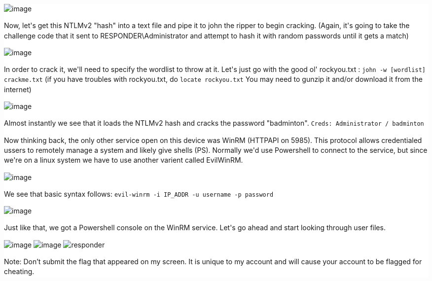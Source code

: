 <img width="1117" height="257" alt="image" src="https://github.com/user-attachments/assets/960ad71b-4fc5-4588-9bae-6206b0939af0" />       

Now, let's get this NTLMv2 "hash" into a text file and pipe it to john the ripper to begin cracking. (Again, it's going to take the challenge code that it sent to RESPONDER\Administrator and attempt to hash it with random passwords until it gets a match)   

<img width="1101" height="132" alt="image" src="https://github.com/user-attachments/assets/299b0435-043c-4f32-8b95-d5f77857ca46" />      

In order to crack it, we'll need to specify the wordlist to throw at it. Let's just go with the good ol' rockyou.txt : `john -w [wordlist] crackme.txt`  (if you have troubles with rockyou.txt, do `locate rockyou.txt` You may need to gunzip it and/or download it from the internet)     
 
<img width="798" height="350" alt="image" src="https://github.com/user-attachments/assets/75250d15-3005-4cef-b41e-193eb80f1a37" />      
  
Almost instantly we see that it loads the NTLMv2 hash and cracks the password "badminton". `Creds: Administrator / badminton`    

Now thinking back, the only other service open on this device was WinRM (HTTPAPI on 5985). This protocol allows credentialed ussers to remotely manage a system and likely give shells (PS). Normally we'd use Powershell to connect to the service, but since we're on a linux system we have to use another varient called EvilWinRM.    
 
<img width="1107" height="450" alt="image" src="https://github.com/user-attachments/assets/d4bf54f0-5fdd-4d45-abaa-e305de617e8f" />     

We see that basic syntax follows: `evil-winrm -i IP_ADDR -u username -p password`  

<img width="1080" height="196" alt="image" src="https://github.com/user-attachments/assets/338bc264-80f9-4070-8915-e80e25e3dde6" />     

Just like that, we got a Powershell console on the WinRM service. Let's go ahead and start looking through user files.  

<img width="768" height="1098" alt="image" src="https://github.com/user-attachments/assets/80275f79-897d-466a-a68c-61cfbc9d5d42" />   

<img width="457" height="63" alt="image" src="https://github.com/user-attachments/assets/6e641655-72dc-4b5c-8047-288b878b9f43" />   

<img width="558" height="516" alt="responder" src="https://github.com/user-attachments/assets/9601ff77-0804-4397-9796-aab8ad44d81b" />   


Note: Don’t submit the flag that appeared on my screen. It is unique to my account and will cause your account to be flagged for cheating.       

